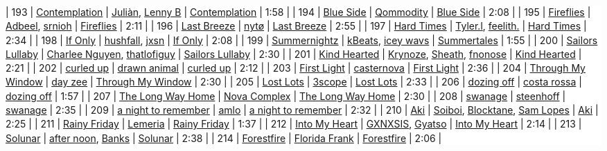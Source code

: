 | 193 | [Contemplation](https://open.spotify.com/track/0mrMtZYcXTmQZJomdf3zRz) | [Juliàn](https://open.spotify.com/artist/2SJLGPoAJhy9Id6N8oAftk), [Lenny B](https://open.spotify.com/artist/3PplCjTWQ2AbTboXJNCpSa) | [Contemplation](https://open.spotify.com/album/3f4PF164QqbIdTOBCobxFV) | 1:58 |
| 194 | [Blue Side](https://open.spotify.com/track/1PSbDjjGuMpfGeKaHZGiwh) | [Qommodity](https://open.spotify.com/artist/5Pts11yzPI5Qsl7PmTed5P) | [Blue Side](https://open.spotify.com/album/2PPei5ygMvZ0Zk1tDSIxZX) | 2:08 |
| 195 | [Fireflies](https://open.spotify.com/track/3KZxjx0HPnmvItTCMHcFHe) | [Adbeel](https://open.spotify.com/artist/7i5bDhrZDrpdLX9XHGjkbj), [srnioh](https://open.spotify.com/artist/73YeuiHEyTRF6f5SBsSrX5) | [Fireflies](https://open.spotify.com/album/1MFVyhPxgwafuhqeFbYNjL) | 2:11 |
| 196 | [Last Breeze](https://open.spotify.com/track/4wRj7xVkpnlzCTNv9Q2U9s) | [nytø](https://open.spotify.com/artist/1HZSZHE4C1vJymt4CWEfHH) | [Last Breeze](https://open.spotify.com/album/7Eq3NjI0gPlHjW8HGrtC8n) | 2:55 |
| 197 | [Hard Times](https://open.spotify.com/track/3HFGiK5ebI7HgPehxyoc2a) | [Tyler.l](https://open.spotify.com/artist/4k4EIaXDU8iKDBMRhrV6Ic), [feelith.](https://open.spotify.com/artist/23JZkdnZR2pUnSc7e9bFGs) | [Hard Times](https://open.spotify.com/album/2YKuB3XrvwPlNEBNeq0hZZ) | 2:34 |
| 198 | [If Only](https://open.spotify.com/track/5ymkKZljvFinwchQ0Dg6px) | [hushfall](https://open.spotify.com/artist/6wPZ8OOl7FlpRa1aUejY47), [jxsn](https://open.spotify.com/artist/7BeumVAbvoeULv5kuq5lhS) | [If Only](https://open.spotify.com/album/4wE6ZLQ6jG34XSq0hEsWvy) | 2:08 |
| 199 | [Summernightz](https://open.spotify.com/track/1Q2DIrKEgw0QFrqaqKRJGC) | [kBeats](https://open.spotify.com/artist/5w3SUOG1J2oz1vsUQyvIyt), [icey wavs](https://open.spotify.com/artist/5bH4uA7ERJ2A6EIWa7eHwQ) | [Summertales](https://open.spotify.com/album/5MlDX6IrEuvRqMSduJE0Fa) | 1:55 |
| 200 | [Sailors Lullaby](https://open.spotify.com/track/4Q3UVk4eR8bIM7NdMIaPvi) | [Charlee Nguyen](https://open.spotify.com/artist/5ffORofXMmNRRtwIeQsyW3), [thatlofiguy](https://open.spotify.com/artist/2hbYHGP33vdMYXULbpsKaP) | [Sailors Lullaby](https://open.spotify.com/album/5P0wcxf1t2tcJk72ZdjHuo) | 2:30 |
| 201 | [Kind Hearted](https://open.spotify.com/track/5BZAkWXC3kN2tPUw5DWctj) | [Krynoze](https://open.spotify.com/artist/3iGthn6RykA9JUHnilAIr0), [Sheath](https://open.spotify.com/artist/0IlAtf4VeHUzQYRM8GMWXw), [fnonose](https://open.spotify.com/artist/74yvhBPUU5nloVsshHE95q) | [Kind Hearted](https://open.spotify.com/album/6kih21s7tVITrph0Fm2ewi) | 2:21 |
| 202 | [curled up](https://open.spotify.com/track/1eb0KT4XSTq2Gt9C1MCqHm) | [drawn animal](https://open.spotify.com/artist/1Y6lFDIG5QZMrt1AlvW89P) | [curled up](https://open.spotify.com/album/6TosV7bDaKCr39dqtzHTz8) | 2:12 |
| 203 | [First Light](https://open.spotify.com/track/0sqdRPJVQWtDOYGWIfkyA6) | [casternova](https://open.spotify.com/artist/3lD0xLpL1pkSo5YZJt3lVk) | [First Light](https://open.spotify.com/album/6tsXTLAXqs771YLoD8hFiP) | 2:36 |
| 204 | [Through My Window](https://open.spotify.com/track/4Hyaog3Ppn1pDwLzUX7vFt) | [day zee](https://open.spotify.com/artist/5L5AI6T2F4T5F7EdAuqH4L) | [Through My Window](https://open.spotify.com/album/5SBe4fbhILYGomxqJaDZx3) | 2:30 |
| 205 | [Lost Lots](https://open.spotify.com/track/6aBgRUf60WTnjOVOMevjkf) | [3scope](https://open.spotify.com/artist/4GoytqouEDWR5VebZhvPVU) | [Lost Lots](https://open.spotify.com/album/5yOedjAsOSa4SkHR3CqNXr) | 2:33 |
| 206 | [dozing off](https://open.spotify.com/track/1lyHccWPAZWPaT6QVSGVag) | [costa rossa](https://open.spotify.com/artist/2X3PPKj7e0xtArhiXP6n1U) | [dozing off](https://open.spotify.com/album/5umI1bDUac92L1EI4xOFnL) | 1:57 |
| 207 | [The Long Way Home](https://open.spotify.com/track/79MrXgKiUaVxK8BrAmWN2n) | [Nova Complex](https://open.spotify.com/artist/6l4dM3CsVSbKjo8KjaKMbj) | [The Long Way Home](https://open.spotify.com/album/2iOjpAiBlEo4sdgH18LN2b) | 2:30 |
| 208 | [swanage](https://open.spotify.com/track/4Rvc8667nOikvZhs34TOY5) | [steenhoff](https://open.spotify.com/artist/3J24HdM0kVVmwkh4jdumZi) | [swanage](https://open.spotify.com/album/6zBJwLCjdnrwNucTgvbvP2) | 2:35 |
| 209 | [a night to remember](https://open.spotify.com/track/7LxD5ps1MIhhLDB5SHR7m5) | [amlo](https://open.spotify.com/artist/3tnECtf0aO6jeCJOXHKMg4) | [a night to remember](https://open.spotify.com/album/4Axumrdio6VhJkVAVc0OhT) | 2:32 |
| 210 | [Aki](https://open.spotify.com/track/0W8NpyTy5esAL1Hzj74iOy) | [Soiboi](https://open.spotify.com/artist/7oauQAwO8Y8EDxNJY0xqeQ), [Blocktane](https://open.spotify.com/artist/2DL1LxN8dHBG1tI3Q3TlK7), [Sam Lopes](https://open.spotify.com/artist/2NYGXxVZ7vvBiFM1Z2P2q4) | [Aki](https://open.spotify.com/album/6H3LBtXY5nNnD3cxzVUnQn) | 2:25 |
| 211 | [Rainy Friday](https://open.spotify.com/track/3kN4JFdPqW0Hf3c8PD01CJ) | [Lemeria](https://open.spotify.com/artist/6djoTVe8DDQ9I7tFOL673y) | [Rainy Friday](https://open.spotify.com/album/1XXDtS9LWbNQoTmEKkrOZG) | 1:37 |
| 212 | [Into My Heart](https://open.spotify.com/track/1dYblj5sTrynVl2HQiuQJJ) | [GXNXSIS](https://open.spotify.com/artist/6zQB8H6a9DxpgcNexhg77O), [Gyatso](https://open.spotify.com/artist/6qUpXEPXKjsXpaBnCVhlwY) | [Into My Heart](https://open.spotify.com/album/3UTyb96XNvciutIDeXOOcm) | 2:14 |
| 213 | [Solunar](https://open.spotify.com/track/3xBmr2hpl8HhfsExn05tNJ) | [after noon](https://open.spotify.com/artist/23ZyvK3IS7xXY1COP8KiRW), [Banks](https://open.spotify.com/artist/6L9h5cN2DNOoMqFRgIv7uU) | [Solunar](https://open.spotify.com/album/4GCgyf9CovOquBHHbnarjJ) | 2:38 |
| 214 | [Forestfire](https://open.spotify.com/track/63WlzhPsPJZbUoQkNYPC0r) | [Florida Frank](https://open.spotify.com/artist/1XPs2qSUuafYCiqiCf6V3z) | [Forestfire](https://open.spotify.com/album/0Q8h75JOwbfoyCXD9axYbj) | 2:06 |